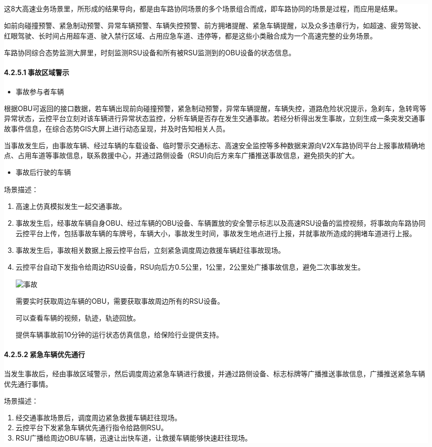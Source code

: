 

这8大高速业务场景里，所形成的结果导向，都是由车路协同场景的多个场景组合而成，即车路协同的场景是过程，而应用是结果。

如前向碰撞预警、紧急制动预警、异常车辆预警、车辆失控预警、前方拥堵提醒、紧急车辆提醒，以及众多违章行为，如超速、疲劳驾驶、红眼驾驶、长时间占用超车道、驶入禁行区域、占用应急车道、违停等，都是这些小类融合成为一个高速完整的业务场景。



车路协同综合态势监测大屏里，时刻监测RSU设备和所有被RSU监测到的OBU设备的状态信息。



#### 4.2.5.1 事故区域警示

- 事故参与者车辆

根据OBU可返回的接口数据，若车辆出现前向碰撞预警，紧急制动预警，异常车辆提醒，车辆失控，道路危险状况提示，急刹车，急转弯等异常状态，云控平台立刻对该车辆进行异常状态监控，分析车辆是否存在发生交通事故。若经分析得出发生事故，立刻生成一条突发交通事故事件信息，在综合态势GIS大屏上进行动态呈现，并及时告知相关人员。



当事故发生后，由事故车辆、经过车辆的车载设备、临时警示交通标志、高速安全监控等多种数据来源向V2X车路协同平台上报事故精确地点、占用车道等事故信息，联系救援中心，并通过路侧设备（RSU)向后方来车广播推送事故信息，避免损失的扩大。





- 事故后行驶的车辆







场景描述：

1. 高速上仿真模拟发生一起交通事故。

2. 事故发生后，经事故车辆自身OBU、经过车辆的OBU设备、车辆置放的安全警示标志以及高速RSU设备的监控视频，将事故向车路协同云控平台上传，包括事故车辆的车牌号，车辆大小，事故发生时间，事故发生地点进行上报，并就事故所造成的拥堵车道进行上报。

3. 事故发生后，事故相关数据上报云控平台后，立刻紧急调度周边救援车辆赶往事故现场。

4. 云控平台自动下发指令给周边RSU设备，RSU向后方0.5公里，1公里，2公里处广播事故信息，避免二次事故发生。

   ![事故](D:\projects\hx_doc\车路协同-高速综合态势监测\事故.gif)

   需要实时获取周边车辆的OBU，需要获取事故周边所有的RSU设备。

   可以查看车辆的视频，轨迹，轨迹回放。

   提供车辆事故前10分钟的运行状态仿真信息，给保险行业提供支持。

   

#### 4.2.5.2 紧急车辆优先通行

当发生事故后，经由事故区域警示，然后调度周边紧急车辆进行救援，并通过路侧设备、标志标牌等广播推送事故信息，广播推送紧急车辆优先通行事情。

场景描述：

1. 经交通事故场景后，调度周边紧急救援车辆赶往现场。
2. 云控平台下发紧急车辆优先通行指令给路侧RSU。
3. RSU广播给周边OBU车辆，迅速让出快车道，让救援车辆能够快速赶往现场。
